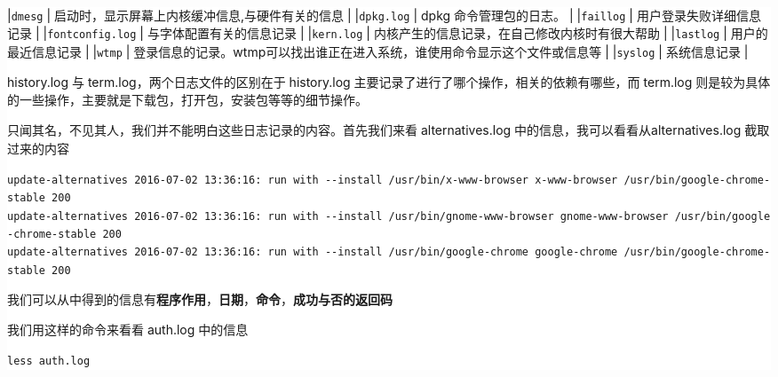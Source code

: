 |```dmesg``` |	启动时，显示屏幕上内核缓冲信息,与硬件有关的信息 |
|```dpkg.log``` |	dpkg 命令管理包的日志。 |
|```faillog``` |	用户登录失败详细信息记录 |
|```fontconfig.log``` |	与字体配置有关的信息记录 |
|```kern.log``` |	内核产生的信息记录，在自己修改内核时有很大帮助 |
|```lastlog``` |	用户的最近信息记录 |
|```wtmp``` |	登录信息的记录。wtmp可以找出谁正在进入系统，谁使用命令显示这个文件或信息等 |
|```syslog``` |	系统信息记录 |

history.log 与 term.log，两个日志文件的区别在于 history.log 主要记录了进行了哪个操作，相关的依赖有哪些，而 term.log 则是较为具体的一些操作，主要就是下载包，打开包，安装包等等的细节操作。

只闻其名，不见其人，我们并不能明白这些日志记录的内容。首先我们来看 alternatives.log 中的信息，我可以看看从alternatives.log 截取过来的内容
```
update-alternatives 2016-07-02 13:36:16: run with --install /usr/bin/x-www-browser x-www-browser /usr/bin/google-chrome-stable 200
update-alternatives 2016-07-02 13:36:16: run with --install /usr/bin/gnome-www-browser gnome-www-browser /usr/bin/google-chrome-stable 200
update-alternatives 2016-07-02 13:36:16: run with --install /usr/bin/google-chrome google-chrome /usr/bin/google-chrome-stable 200
```
我们可以从中得到的信息有**程序作用**，**日期**，**命令**，**成功与否的返回码**

我们用这样的命令来看看 auth.log 中的信息
```shell
less auth.log
```
